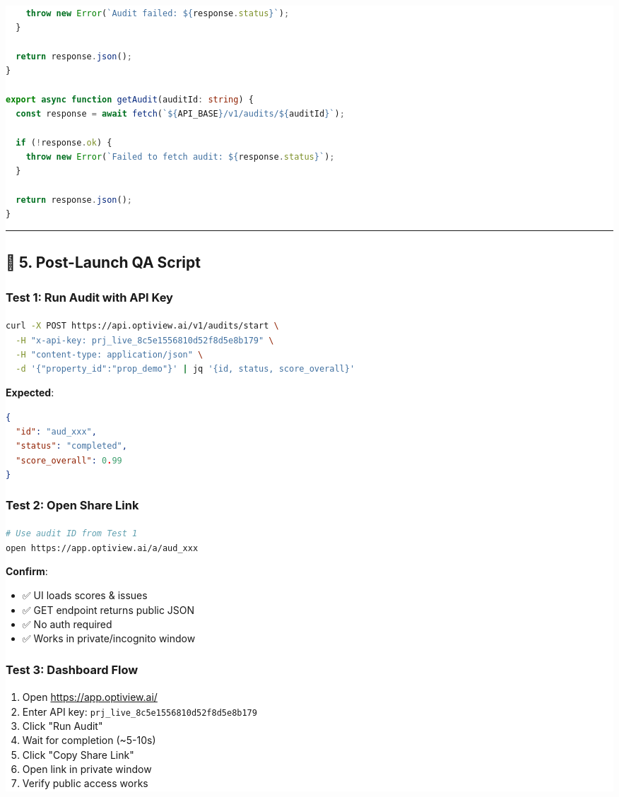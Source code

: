 ```typescript
    throw new Error(`Audit failed: ${response.status}`);
  }
  
  return response.json();
}

export async function getAudit(auditId: string) {
  const response = await fetch(`${API_BASE}/v1/audits/${auditId}`);
  
  if (!response.ok) {
    throw new Error(`Failed to fetch audit: ${response.status}`);
  }
  
  return response.json();
}
```

---

## 🧪 5. Post-Launch QA Script

### Test 1: Run Audit with API Key
```bash
curl -X POST https://api.optiview.ai/v1/audits/start \
  -H "x-api-key: prj_live_8c5e1556810d52f8d5e8b179" \
  -H "content-type: application/json" \
  -d '{"property_id":"prop_demo"}' | jq '{id, status, score_overall}'
```

**Expected**:
```json
{
  "id": "aud_xxx",
  "status": "completed",
  "score_overall": 0.99
}
```

### Test 2: Open Share Link
```bash
# Use audit ID from Test 1
open https://app.optiview.ai/a/aud_xxx
```

**Confirm**:
- ✅ UI loads scores & issues
- ✅ GET endpoint returns public JSON
- ✅ No auth required
- ✅ Works in private/incognito window

### Test 3: Dashboard Flow
1. Open https://app.optiview.ai/
2. Enter API key: `prj_live_8c5e1556810d52f8d5e8b179`
3. Click "Run Audit"
4. Wait for completion (~5-10s)
5. Click "Copy Share Link"
6. Open link in private window
7. Verify public access works
